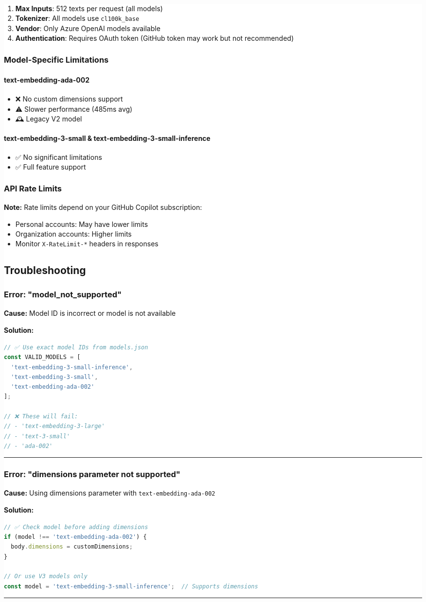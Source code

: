 1. **Max Inputs**: 512 texts per request (all models)
2. **Tokenizer**: All models use `cl100k_base`
3. **Vendor**: Only Azure OpenAI models available
4. **Authentication**: Requires OAuth token (GitHub token may work but not recommended)

### Model-Specific Limitations

#### text-embedding-ada-002
- ❌ No custom dimensions support
- ⚠️ Slower performance (485ms avg)
- 🕰️ Legacy V2 model

#### text-embedding-3-small & text-embedding-3-small-inference
- ✅ No significant limitations
- ✅ Full feature support

### API Rate Limits

**Note:** Rate limits depend on your GitHub Copilot subscription:
- Personal accounts: May have lower limits
- Organization accounts: Higher limits
- Monitor `X-RateLimit-*` headers in responses

## Troubleshooting

### Error: "model_not_supported"

**Cause:** Model ID is incorrect or model is not available

**Solution:**
```javascript
// ✅ Use exact model IDs from models.json
const VALID_MODELS = [
  'text-embedding-3-small-inference',
  'text-embedding-3-small',
  'text-embedding-ada-002'
];

// ❌ These will fail:
// - 'text-embedding-3-large'
// - 'text-3-small'
// - 'ada-002'
```

---

### Error: "dimensions parameter not supported"

**Cause:** Using dimensions parameter with `text-embedding-ada-002`

**Solution:**
```javascript
// ✅ Check model before adding dimensions
if (model !== 'text-embedding-ada-002') {
  body.dimensions = customDimensions;
}

// Or use V3 models only
const model = 'text-embedding-3-small-inference';  // Supports dimensions
```

---